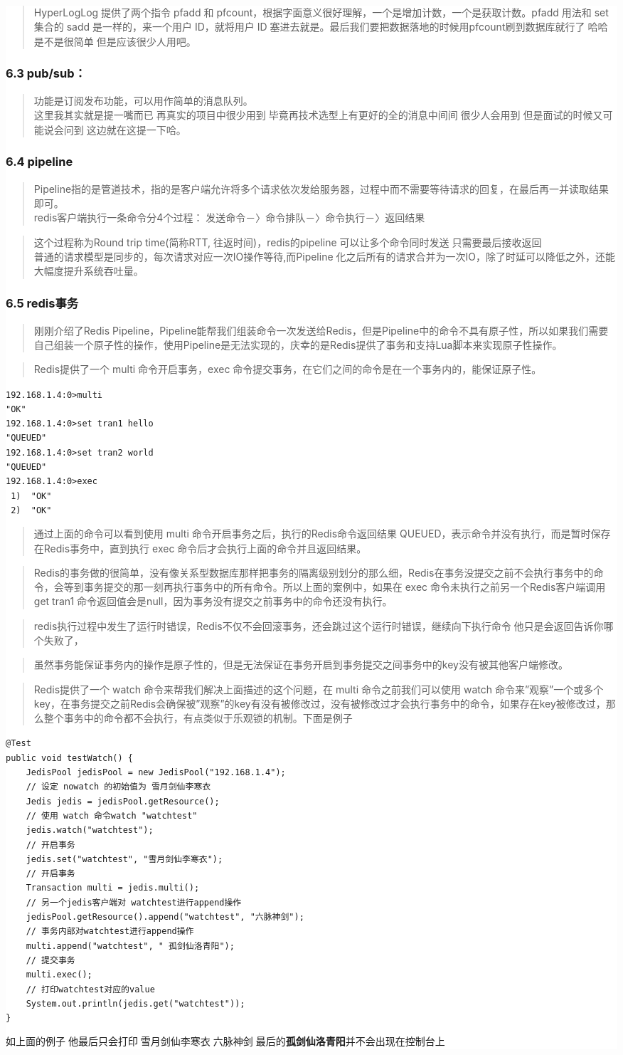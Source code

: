 >HyperLogLog 提供了两个指令 pfadd 和 pfcount，根据字面意义很好理解，一个是增加计数，一个是获取计数。pfadd 用法和 set 集合的 sadd 是一样的，来一个用户 ID，就将用户 ID 塞进去就是。最后我们要把数据落地的时候用pfcount刷到数据库就行了 哈哈 是不是很简单 但是应该很少人用吧。

### 6.3 pub/sub：
> 功能是订阅发布功能，可以用作简单的消息队列。  
>这里我其实就是提一嘴而已 再真实的项目中很少用到 毕竟再技术选型上有更好的全的消息中间间 很少人会用到 但是面试的时候又可能说会问到 这边就在这提一下哈。

### 6.4 pipeline
> Pipeline指的是管道技术，指的是客户端允许将多个请求依次发给服务器，过程中而不需要等待请求的回复，在最后再一并读取结果即可。   
> redis客户端执行一条命令分4个过程： 发送命令－〉命令排队－〉命令执行－〉返回结果   

> 这个过程称为Round trip time(简称RTT, 往返时间)，redis的pipeline 可以让多个命令同时发送 只需要最后接收返回      
> 普通的请求模型是同步的，每次请求对应一次IO操作等待,而Pipeline 化之后所有的请求合并为一次IO，除了时延可以降低之外，还能大幅度提升系统吞吐量。

### 6.5 redis事务
> 刚刚介绍了Redis Pipeline，Pipeline能帮我们组装命令一次发送给Redis，但是Pipeline中的命令不具有原子性，所以如果我们需要自己组装一个原子性的操作，使用Pipeline是无法实现的，庆幸的是Redis提供了事务和支持Lua脚本来实现原子性操作。

> Redis提供了一个 multi 命令开启事务，exec 命令提交事务，在它们之间的命令是在一个事务内的，能保证原子性。

```
192.168.1.4:0>multi
"OK"
192.168.1.4:0>set tran1 hello
"QUEUED"
192.168.1.4:0>set tran2 world
"QUEUED"
192.168.1.4:0>exec
 1)  "OK"
 2)  "OK"
```
> 通过上面的命令可以看到使用 multi 命令开启事务之后，执行的Redis命令返回结果 QUEUED，表示命令并没有执行，而是暂时保存在Redis事务中，直到执行 exec 命令后才会执行上面的命令并且返回结果。

> Redis的事务做的很简单，没有像关系型数据库那样把事务的隔离级别划分的那么细，Redis在事务没提交之前不会执行事务中的命令，会等到事务提交的那一刻再执行事务中的所有命令。所以上面的案例中，如果在 exec 命令未执行之前另一个Redis客户端调用 get tran1 命令返回值会是null，因为事务没有提交之前事务中的命令还没有执行。

>redis执行过程中发生了运行时错误，Redis不仅不会回滚事务，还会跳过这个运行时错误，继续向下执行命令 他只是会返回告诉你哪个失败了，

>虽然事务能保证事务内的操作是原子性的，但是无法保证在事务开启到事务提交之间事务中的key没有被其他客户端修改。

>Redis提供了一个 watch 命令来帮我们解决上面描述的这个问题，在 multi 命令之前我们可以使用 watch 命令来”观察”一个或多个key，在事务提交之前Redis会确保被”观察”的key有没有被修改过，没有被修改过才会执行事务中的命令，如果存在key被修改过，那么整个事务中的命令都不会执行，有点类似于乐观锁的机制。下面是例子

```
@Test
public void testWatch() {
    JedisPool jedisPool = new JedisPool("192.168.1.4");
    // 设定 nowatch 的初始值为 雪月剑仙李寒衣
    Jedis jedis = jedisPool.getResource();
    // 使用 watch 命令watch "watchtest"
    jedis.watch("watchtest");
    // 开启事务
    jedis.set("watchtest", "雪月剑仙李寒衣");
    // 开启事务
    Transaction multi = jedis.multi();
    // 另一个jedis客户端对 watchtest进行append操作
    jedisPool.getResource().append("watchtest", "六脉神剑");
    // 事务内部对watchtest进行append操作
    multi.append("watchtest", " 孤剑仙洛青阳");
    // 提交事务
    multi.exec();
    // 打印watchtest对应的value
    System.out.println(jedis.get("watchtest"));
}
```
如上面的例子 他最后只会打印 雪月剑仙李寒衣 六脉神剑 最后的**孤剑仙洛青阳**并不会出现在控制台上
